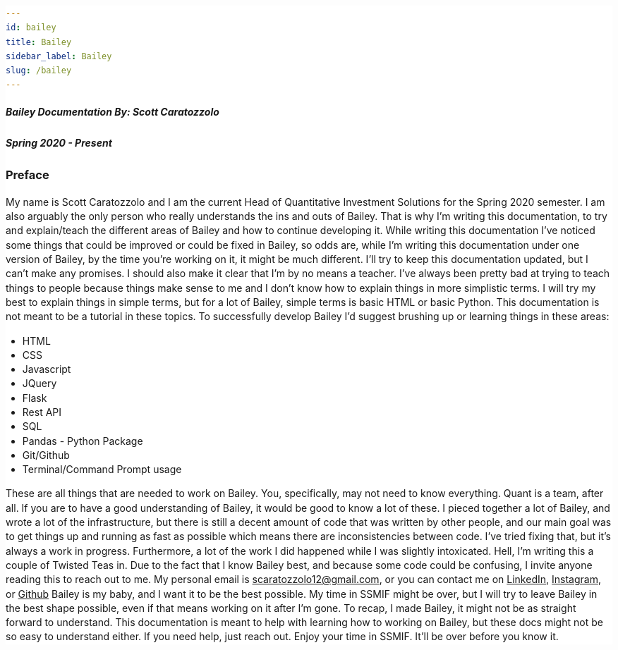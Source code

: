 ```yaml
---
id: bailey
title: Bailey
sidebar_label: Bailey
slug: /bailey
---
```


##### Bailey Documentation By: Scott Caratozzolo
##### Spring 2020 - Present

### Preface
My name is Scott Caratozzolo and I am the current Head of Quantitative Investment Solutions for the Spring 2020 semester. I am also arguably the only
person who really understands the ins and outs of Bailey. That is why I’m writing this documentation, to try and explain/teach the different areas of Bailey
and how to continue developing it.
While writing this documentation I’ve noticed some things that could be
improved or could be fixed in Bailey, so odds are, while I’m writing this documentation under one version of Bailey, by the time you’re working on it, it
might be much different. I’ll try to keep this documentation updated, but I
can’t make any promises.
I should also make it clear that I’m by no means a teacher. I’ve always
been pretty bad at trying to teach things to people because things make sense
to me and I don’t know how to explain things in more simplistic terms. I will
try my best to explain things in simple terms, but for a lot of Bailey, simple
terms is basic HTML or basic Python. This documentation is not meant to be
a tutorial in these topics. To successfully develop Bailey I’d suggest brushing
up or learning things in these areas:
* HTML
* CSS
* Javascript
* JQuery
* Flask
* Rest API
* SQL
* Pandas - Python Package
* Git/Github
* Terminal/Command Prompt usage  

These are all things that are needed to work on Bailey. You, specifically, may
not need to know everything. Quant is a team, after all. If you are to have a
good understanding of Bailey, it would be good to know a lot of these.
I pieced together a lot of Bailey, and wrote a lot of the infrastructure, but
there is still a decent amount of code that was written by other people, and our
main goal was to get things up and running as fast as possible which means
there are inconsistencies between code. I’ve tried fixing that, but it’s always
a work in progress. Furthermore, a lot of the work I did happened while I
was slightly intoxicated. Hell, I’m writing this a couple of Twisted Teas in.
Due to the fact that I know Bailey best, and because some code could be
confusing, I invite anyone reading this to reach out to me. My personal email is
[scaratozzolo12@gmail.com](mailto:scaratozzolo12@gmail.com), or you can contact me on [LinkedIn](https://www.linkedin.com/in/scaratozzolo/), [Instagram](https://www.instagram.com/svcaratozzolo/), or
[Github](https://github.com/scaratozzolo)
Bailey is my baby, and I want it to be the best possible. My time in SSMIF
might be over, but I will try to leave Bailey in the best shape possible, even if
that means working on it after I’m gone.
To recap, I made Bailey, it might not be as straight forward to understand.
This documentation is meant to help with learning how to working on Bailey,
but these docs might not be so easy to understand either. If you need help, just
reach out. Enjoy your time in SSMIF. It’ll be over before you know it.
